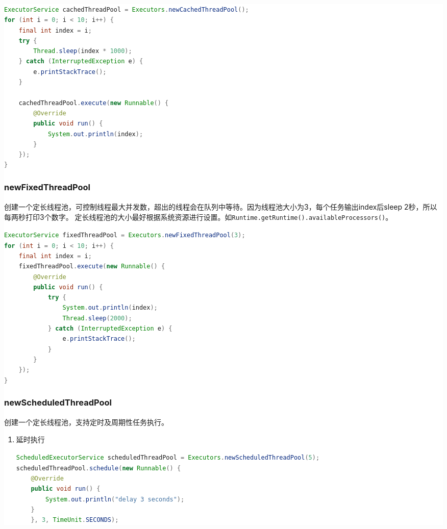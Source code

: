 ```java
ExecutorService cachedThreadPool = Executors.newCachedThreadPool();
for (int i = 0; i < 10; i++) {
    final int index = i;
    try {
        Thread.sleep(index * 1000);
    } catch (InterruptedException e) {
        e.printStackTrace();
    }

    cachedThreadPool.execute(new Runnable() {
        @Override
        public void run() {
            System.out.println(index);
        }
    });
}
```


### newFixedThreadPool

创建一个定长线程池，可控制线程最大并发数，超出的线程会在队列中等待。因为线程池大小为3，每个任务输出index后sleep 2秒，所以每两秒打印3个数字。
定长线程池的大小最好根据系统资源进行设置。如`Runtime.getRuntime().availableProcessors()`。

```java
ExecutorService fixedThreadPool = Executors.newFixedThreadPool(3);
for (int i = 0; i < 10; i++) {
    final int index = i;
    fixedThreadPool.execute(new Runnable() {
        @Override
        public void run() {
            try {
                System.out.println(index);
                Thread.sleep(2000);
            } catch (InterruptedException e) {
                e.printStackTrace();
            }
        }
    });
}
```


### newScheduledThreadPool

创建一个定长线程池，支持定时及周期性任务执行。

1. 延时执行

    ```java
    ScheduledExecutorService scheduledThreadPool = Executors.newScheduledThreadPool(5);
    scheduledThreadPool.schedule(new Runnable() {
        @Override
        public void run() {
            System.out.println("delay 3 seconds");
        }
        }, 3, TimeUnit.SECONDS);
    ```
